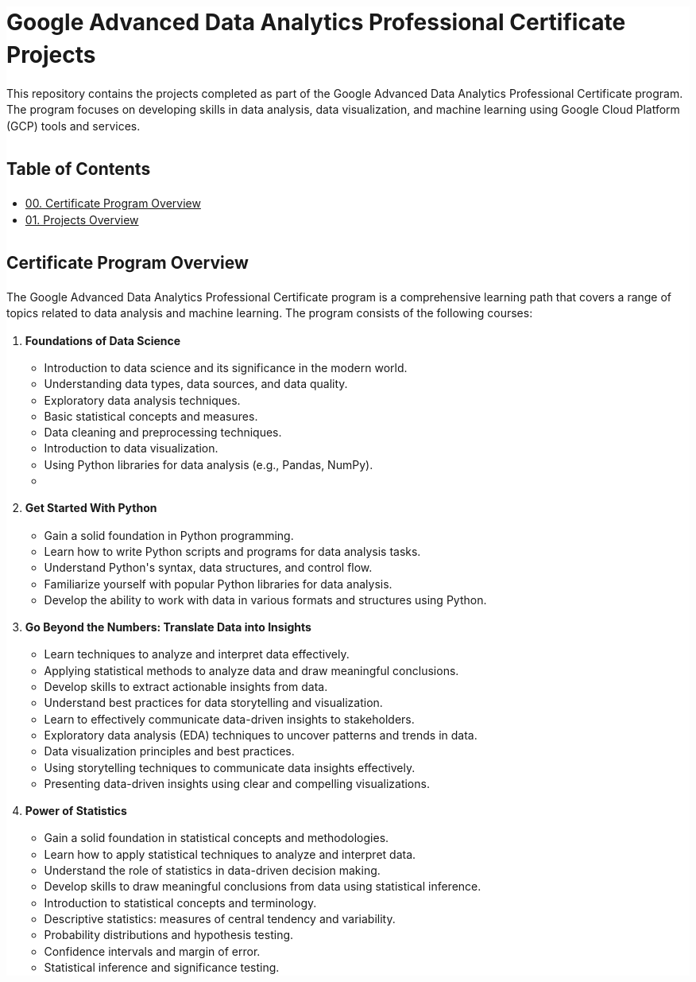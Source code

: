 # Google Advanced Data Analytics Professional Certificate Projects

This repository contains the projects completed as part of the Google Advanced Data Analytics Professional Certificate program. The program focuses on developing skills in data analysis, data visualization, and machine learning using Google Cloud Platform (GCP) tools and services.
## Table of Contents
- [00. Certificate Program Overview](#abstract-main)
- [01. Projects Overview](#project-overview)


## Certificate Program Overview <a name="abstract-main"></a>

The Google Advanced Data Analytics Professional Certificate program is a comprehensive learning path that covers a range of topics related to data analysis and machine learning. The program consists of the following courses:

1. **Foundations of Data Science**
   - Introduction to data science and its significance in the modern world.
   - Understanding data types, data sources, and data quality.
   - Exploratory data analysis techniques.
   - Basic statistical concepts and measures.
   - Data cleaning and preprocessing techniques.
   - Introduction to data visualization.
   - Using Python libraries for data analysis (e.g., Pandas, NumPy).
   - 
2. **Get Started With Python**
   - Gain a solid foundation in Python programming.
   - Learn how to write Python scripts and programs for data analysis tasks.
   - Understand Python's syntax, data structures, and control flow.
   - Familiarize yourself with popular Python libraries for data analysis.
   - Develop the ability to work with data in various formats and structures using Python.

3. **Go Beyond the Numbers: Translate Data into Insights**
   - Learn techniques to analyze and interpret data effectively.
   - Applying statistical methods to analyze data and draw meaningful conclusions.
   - Develop skills to extract actionable insights from data.
   - Understand best practices for data storytelling and visualization.
   - Learn to effectively communicate data-driven insights to stakeholders.
   - Exploratory data analysis (EDA) techniques to uncover patterns and trends in data.
   - Data visualization principles and best practices.
   - Using storytelling techniques to communicate data insights effectively.
   - Presenting data-driven insights using clear and compelling visualizations.
  
4. **Power of Statistics**
   - Gain a solid foundation in statistical concepts and methodologies.
   - Learn how to apply statistical techniques to analyze and interpret data.
   - Understand the role of statistics in data-driven decision making.
   - Develop skills to draw meaningful conclusions from data using statistical inference.
   - Introduction to statistical concepts and terminology.
   - Descriptive statistics: measures of central tendency and variability.
   - Probability distributions and hypothesis testing.
   - Confidence intervals and margin of error.
   - Statistical inference and significance testing.
 